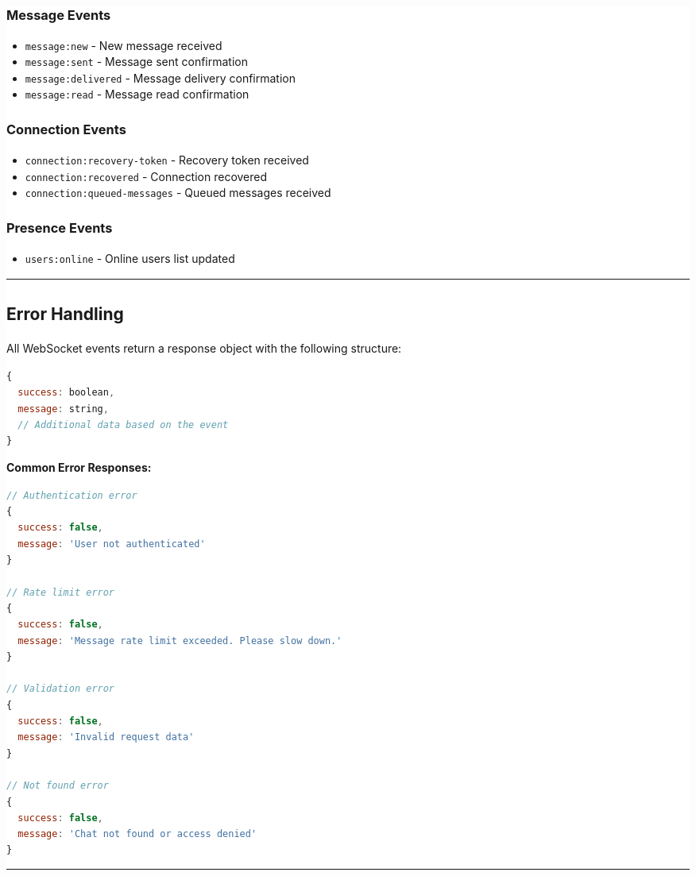 ### Message Events

- `message:new` - New message received
- `message:sent` - Message sent confirmation
- `message:delivered` - Message delivery confirmation
- `message:read` - Message read confirmation

### Connection Events

- `connection:recovery-token` - Recovery token received
- `connection:recovered` - Connection recovered
- `connection:queued-messages` - Queued messages received

### Presence Events

- `users:online` - Online users list updated

---

## Error Handling

All WebSocket events return a response object with the following structure:

```javascript
{
  success: boolean,
  message: string,
  // Additional data based on the event
}
```

**Common Error Responses:**

```javascript
// Authentication error
{
  success: false,
  message: 'User not authenticated'
}

// Rate limit error
{
  success: false,
  message: 'Message rate limit exceeded. Please slow down.'
}

// Validation error
{
  success: false,
  message: 'Invalid request data'
}

// Not found error
{
  success: false,
  message: 'Chat not found or access denied'
}
```

---